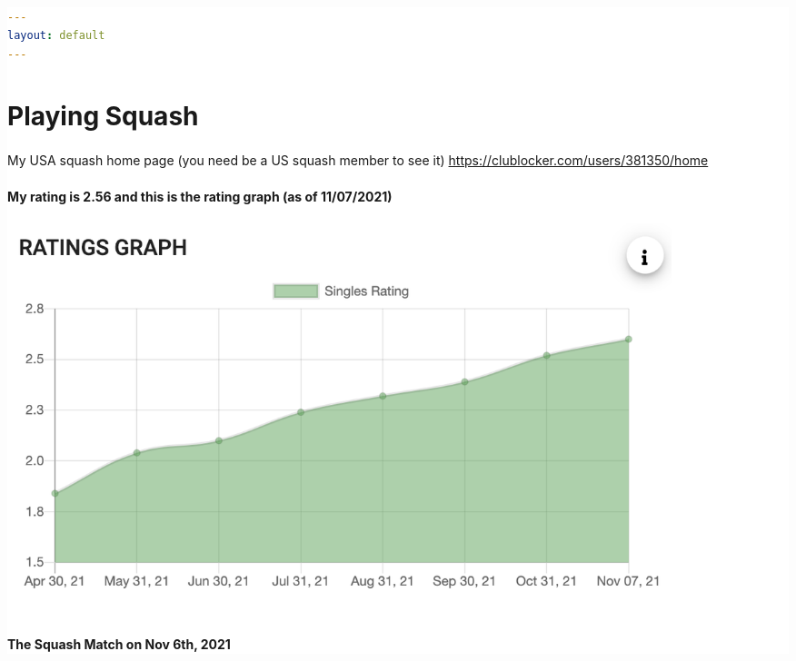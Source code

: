 ```yaml
---
layout: default
---
```


# Playing Squash

My USA squash home page (you need be a US squash member to see it)
<https://clublocker.com/users/381350/home>

#### My rating is 2.56 and this is the rating graph (as of 11/07/2021)
<img src="/images/squash_rating.png" width="85%" />


#### The Squash Match on Nov 6th, 2021
<iframe width="95%" height="315" src="https://www.youtube.com/embed/PvWOpv8ZoyY" title="YouTube video player" frameborder="0" allow="accelerometer; autoplay; clipboard-write; encrypted-media; gyroscope; picture-in-picture" allowfullscreen></iframe>


